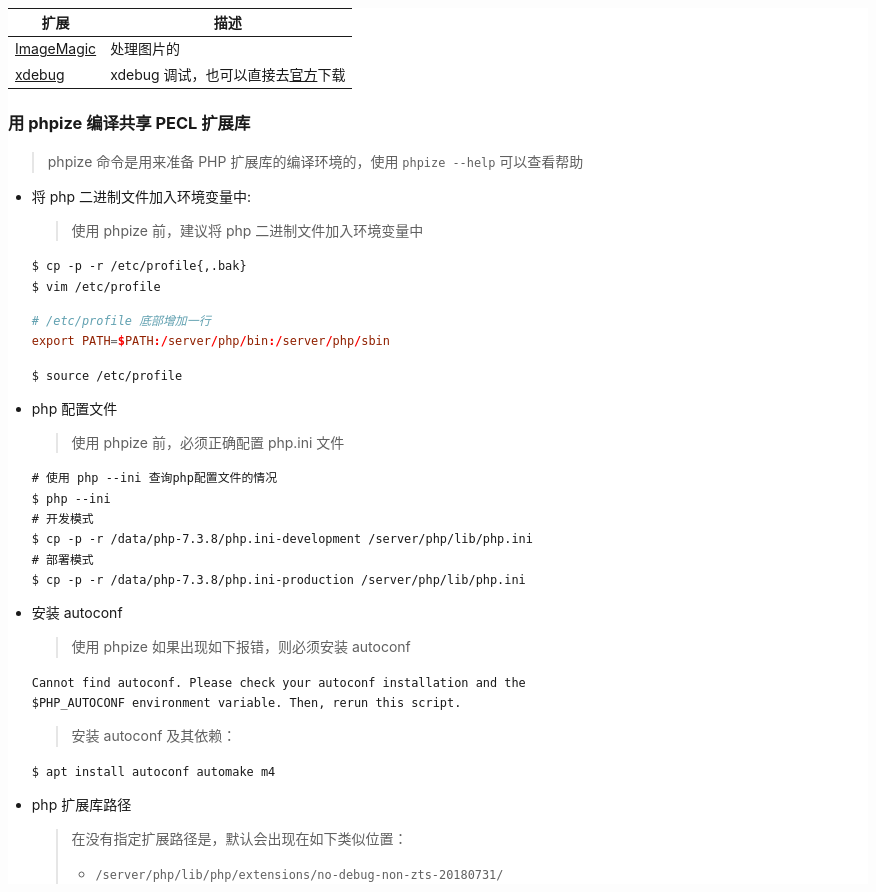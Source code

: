 | 扩展                                               | 描述                                                                 |
| -------------------------------------------------- | -------------------------------------------------------------------- |
| [ImageMagic](https://pecl.php.net/package/imagick) | 处理图片的                                                           |
| [xdebug](https://pecl.php.net/package/xdebug)      | xdebug 调试，也可以直接去[官方](https://xdebug.org/download.php)下载 |

### 用 phpize 编译共享 PECL 扩展库

> phpize 命令是用来准备 PHP 扩展库的编译环境的，使用 `phpize --help` 可以查看帮助

- 将 php 二进制文件加入环境变量中:

  > 使用 phpize 前，建议将 php 二进制文件加入环境变量中

  ```shell
  $ cp -p -r /etc/profile{,.bak}
  $ vim /etc/profile
  ```

  ```conf
  # /etc/profile 底部增加一行
  export PATH=$PATH:/server/php/bin:/server/php/sbin
  ```

  ```shell
  $ source /etc/profile
  ```

- php 配置文件

  > 使用 phpize 前，必须正确配置 php.ini 文件

  ```shell
  # 使用 php --ini 查询php配置文件的情况
  $ php --ini
  # 开发模式
  $ cp -p -r /data/php-7.3.8/php.ini-development /server/php/lib/php.ini
  # 部署模式
  $ cp -p -r /data/php-7.3.8/php.ini-production /server/php/lib/php.ini
  ```

- 安装 autoconf

  > 使用 phpize 如果出现如下报错，则必须安装 autoconf

  ```text
  Cannot find autoconf. Please check your autoconf installation and the
  $PHP_AUTOCONF environment variable. Then, rerun this script.
  ```

  > 安装 autoconf 及其依赖：

  ```shell
  $ apt install autoconf automake m4
  ```

- php 扩展库路径

  > 在没有指定扩展路径是，默认会出现在如下类似位置：
  >
  > - `/server/php/lib/php/extensions/no-debug-non-zts-20180731/`

